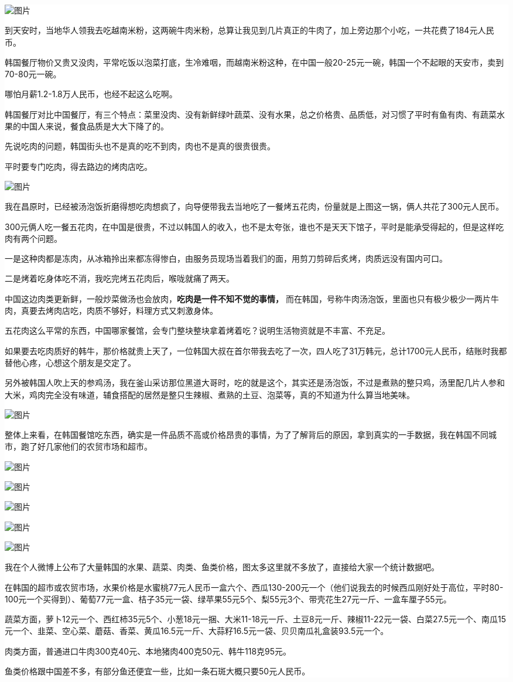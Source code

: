 ![图片](https://image.cubox.pro/article/2023082721422798650/86280.jpg?imageMogr2/quality/90/ignore-error/1)

到天安时，当地华人领我去吃越南米粉，这两碗牛肉米粉，总算让我见到几片真正的牛肉了，加上旁边那个小吃，一共花费了184元人民币。

韩国餐厅物价又贵又没肉，平常吃饭以泡菜打底，生冷难咽，而越南米粉这种，在中国一般20-25元一碗，韩国一个不起眼的天安市，卖到70-80元一碗。

哪怕月薪1.2-1.8万人民币，也经不起这么吃啊。

韩国餐厅对比中国餐厅，有三个特点：菜里没肉、没有新鲜绿叶蔬菜、没有水果，总之价格贵、品质低，对习惯了平时有鱼有肉、有蔬菜水果的中国人来说，餐食品质是大大下降了的。

先说吃肉的问题，韩国街头也不是真的吃不到肉，肉也不是真的很贵很贵。

平时要专门吃肉，得去路边的烤肉店吃。

![图片](https://image.cubox.pro/article/2023082721422768980/16336.jpg?imageMogr2/quality/90/ignore-error/1)

我在昌原时，已经被汤泡饭折磨得想吃肉想疯了，向导便带我去当地吃了一餐烤五花肉，份量就是上图这一锅，俩人共花了300元人民币。

300元俩人吃一餐五花肉，在中国是很贵，不过以韩国人的收入，也不是太夸张，谁也不是天天下馆子，平时是能承受得起的，但是这样吃肉有两个问题。

一是这种肉都是冻肉，从冰箱拎出来都冻得惨白，由服务员现场当着我们的面，用剪刀剪碎后炙烤，肉质远没有国内可口。

二是烤着吃身体吃不消，我吃完烤五花肉后，喉咙就痛了两天。

中国这边肉类更新鲜，一般炒菜做汤也会放肉，**吃肉是一件不知不觉的事情，** 而在韩国，号称牛肉汤泡饭，里面也只有极少极少一两片牛肉，真要去烤肉店吃，肉质不够好，料理方式又刺激身体。

五花肉这么平常的东西，中国哪家餐馆，会专门整块整块拿着烤着吃？说明生活物资就是不丰富、不充足。

如果要去吃肉质好的韩牛，那价格就贵上天了，一位韩国大叔在首尔带我去吃了一次，四人吃了31万韩元，总计1700元人民币，结账时我都替他心疼，心想这个朋友是交定了。

另外被韩国人吹上天的参鸡汤，我在釜山采访那位黑道大哥时，吃的就是这个，其实还是汤泡饭，不过是煮熟的整只鸡，汤里配几片人参和大米，鸡肉完全没有味道，辅食搭配的居然是整只生辣椒、煮熟的土豆、泡菜等，真的不知道为什么算当地美味。

![图片](https://image.cubox.pro/article/2023082721422751420/80357.jpg?imageMogr2/quality/90/ignore-error/1)

整体上来看，在韩国餐馆吃东西，确实是一件品质不高或价格昂贵的事情，为了了解背后的原因，拿到真实的一手数据，我在韩国不同城市，跑了好几家他们的农贸市场和超市。

![图片](https://image.cubox.pro/article/2023082721422715309/79144.jpg?imageMogr2/quality/90/ignore-error/1)

![图片](https://image.cubox.pro/article/2023082721422718886/72979.jpg?imageMogr2/quality/90/ignore-error/1)

![图片](https://image.cubox.pro/article/2023082721422799271/10665.jpg?imageMogr2/quality/90/ignore-error/1)

![图片](https://image.cubox.pro/article/2023082721422798092/18621.jpg?imageMogr2/quality/90/ignore-error/1)

![图片](https://image.cubox.pro/article/2023082721422744882/70233.jpg?imageMogr2/quality/90/ignore-error/1)

我在个人微博上公布了大量韩国的水果、蔬菜、肉类、鱼类价格，图太多这里就不多放了，直接给大家一个统计数据吧。

在韩国的超市或农贸市场，水果价格是水蜜桃77元人民币一盒六个、西瓜130-200元一个（他们说我去的时候西瓜刚好处于高位，平时80-100元一个买得到）、葡萄77元一盒、桔子35元一袋、绿苹果55元5个、梨55元3个、带壳花生27元一斤、一盒车厘子55元。

蔬菜方面，萝卜12元一个、西红杮35元5个、小葱18元一捆、大米11-18元一斤、土豆8元一斤、辣椒11-22元一袋、白菜27.5元一个、南瓜15元一个、韭菜、空心菜、蘑菇、香菜、黄瓜16.5元一斤、大蒜籽16.5元一袋、贝贝南瓜礼盒装93.5元一个。

肉类方面，普通进口牛肉300克40元、本地猪肉400克50元、韩牛118克95元。

鱼类价格跟中国差不多，有部分鱼还便宜一些，比如一条石斑大概只要50元人民币。
